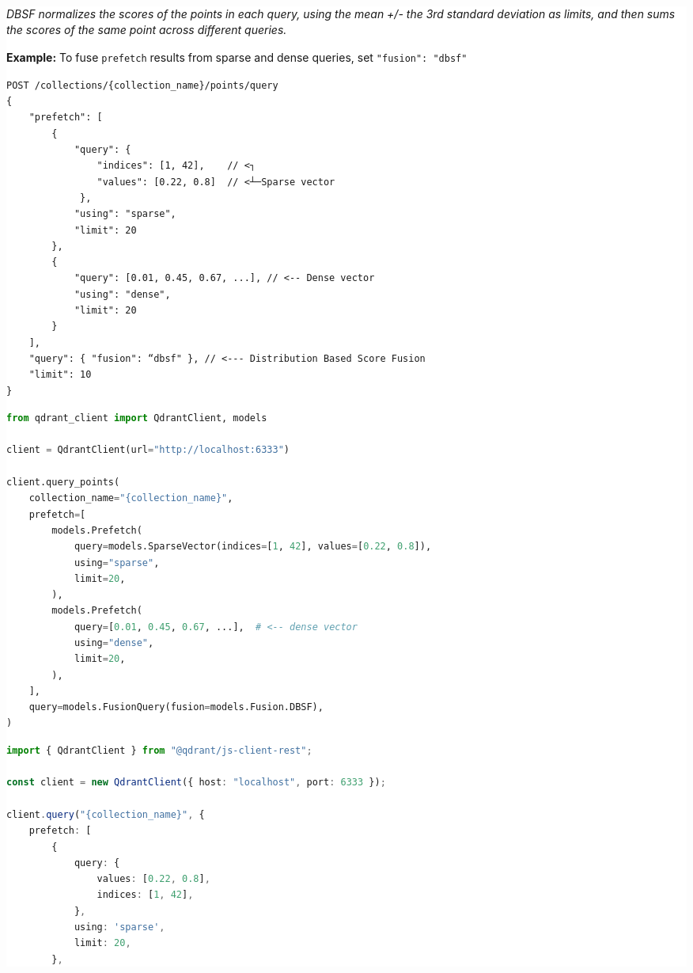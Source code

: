 *DBSF normalizes the scores of the points in each query, using the mean +/- the 3rd standard deviation as limits, and then sums the scores of the same point across different queries.*

**Example:** To fuse `prefetch` results from sparse and dense queries, set `"fusion": "dbsf"`

```http
POST /collections/{collection_name}/points/query
{
    "prefetch": [
        {
            "query": { 
                "indices": [1, 42],    // <┐
                "values": [0.22, 0.8]  // <┴─Sparse vector
             },
            "using": "sparse",
            "limit": 20
        },
        {
            "query": [0.01, 0.45, 0.67, ...], // <-- Dense vector
            "using": "dense",
            "limit": 20
        }
    ],
    "query": { "fusion": “dbsf" }, // <--- Distribution Based Score Fusion
    "limit": 10
}
```

```python
from qdrant_client import QdrantClient, models

client = QdrantClient(url="http://localhost:6333")

client.query_points(
    collection_name="{collection_name}",
    prefetch=[
        models.Prefetch(
            query=models.SparseVector(indices=[1, 42], values=[0.22, 0.8]),
            using="sparse",
            limit=20,
        ),
        models.Prefetch(
            query=[0.01, 0.45, 0.67, ...],  # <-- dense vector
            using="dense",
            limit=20,
        ),
    ],
    query=models.FusionQuery(fusion=models.Fusion.DBSF),
)
```

```typescript
import { QdrantClient } from "@qdrant/js-client-rest";

const client = new QdrantClient({ host: "localhost", port: 6333 });

client.query("{collection_name}", {
    prefetch: [
        {
            query: {
                values: [0.22, 0.8],
                indices: [1, 42],
            },
            using: 'sparse',
            limit: 20,
        },
```